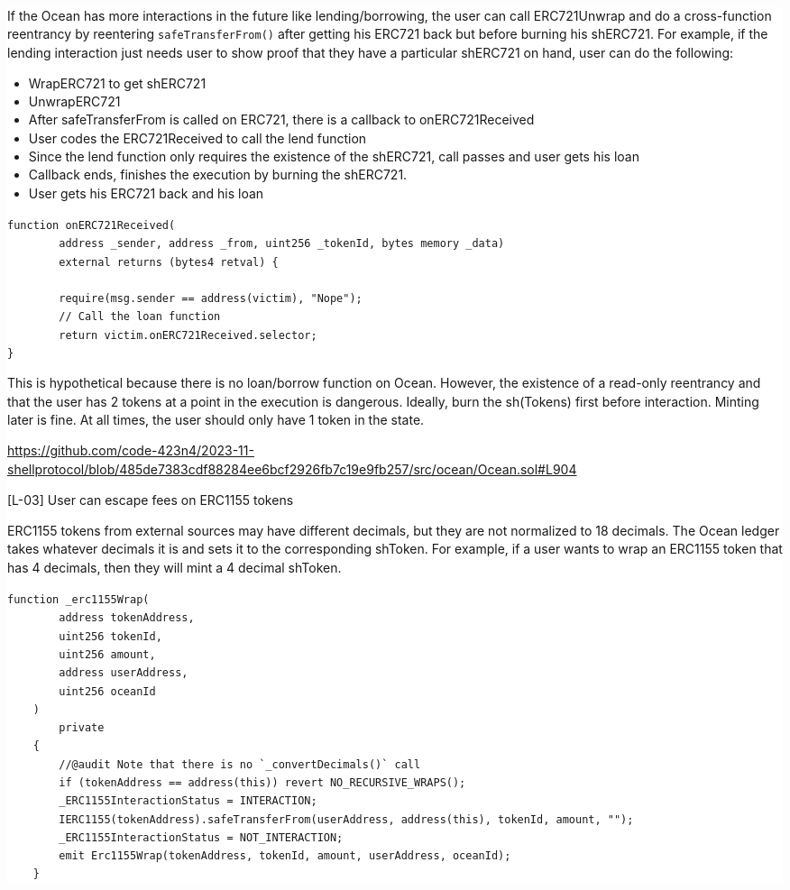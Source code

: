 If the Ocean has more interactions in the future like lending/borrowing, the user can call ERC721Unwrap and do a cross-function reentrancy by reentering `safeTransferFrom()` after getting his ERC721 back but before burning his shERC721. For example, if the lending interaction just needs user to show proof that they have a particular shERC721 on hand, user can do the following:

- WrapERC721 to get shERC721
- UnwrapERC721
- After safeTransferFrom is called on ERC721, there is a callback to onERC721Received
- User codes the ERC721Received to call the lend function
- Since the lend function only requires the existence of the shERC721, call passes and user gets his loan
- Callback ends, finishes the execution by burning the shERC721.
- User gets his ERC721 back and his loan

```
function onERC721Received(
        address _sender, address _from, uint256 _tokenId, bytes memory _data)
        external returns (bytes4 retval) {

        require(msg.sender == address(victim), "Nope");
        // Call the loan function
        return victim.onERC721Received.selector;
}
```

This is hypothetical because there is no loan/borrow function on Ocean. However, the existence of a read-only reentrancy and that the user has 2 tokens at a point in the execution is dangerous. Ideally, burn the sh(Tokens) first before interaction. Minting later is fine. At all times, the user should only have 1 token in the state.

https://github.com/code-423n4/2023-11-shellprotocol/blob/485de7383cdf88284ee6bcf2926fb7c19e9fb257/src/ocean/Ocean.sol#L904

[L-03] User can escape fees on ERC1155 tokens

ERC1155 tokens from external sources may have different decimals, but they are not normalized to 18 decimals. The Ocean ledger takes whatever decimals it is and sets it to the corresponding shToken. For example, if a user wants to wrap an ERC1155 token that has 4 decimals, then they will mint a 4 decimal shToken.

```
function _erc1155Wrap(
        address tokenAddress,
        uint256 tokenId,
        uint256 amount,
        address userAddress,
        uint256 oceanId
    )
        private
    {
        //@audit Note that there is no `_convertDecimals()` call
        if (tokenAddress == address(this)) revert NO_RECURSIVE_WRAPS();
        _ERC1155InteractionStatus = INTERACTION;
        IERC1155(tokenAddress).safeTransferFrom(userAddress, address(this), tokenId, amount, "");
        _ERC1155InteractionStatus = NOT_INTERACTION;
        emit Erc1155Wrap(tokenAddress, tokenId, amount, userAddress, oceanId);
    }
```

